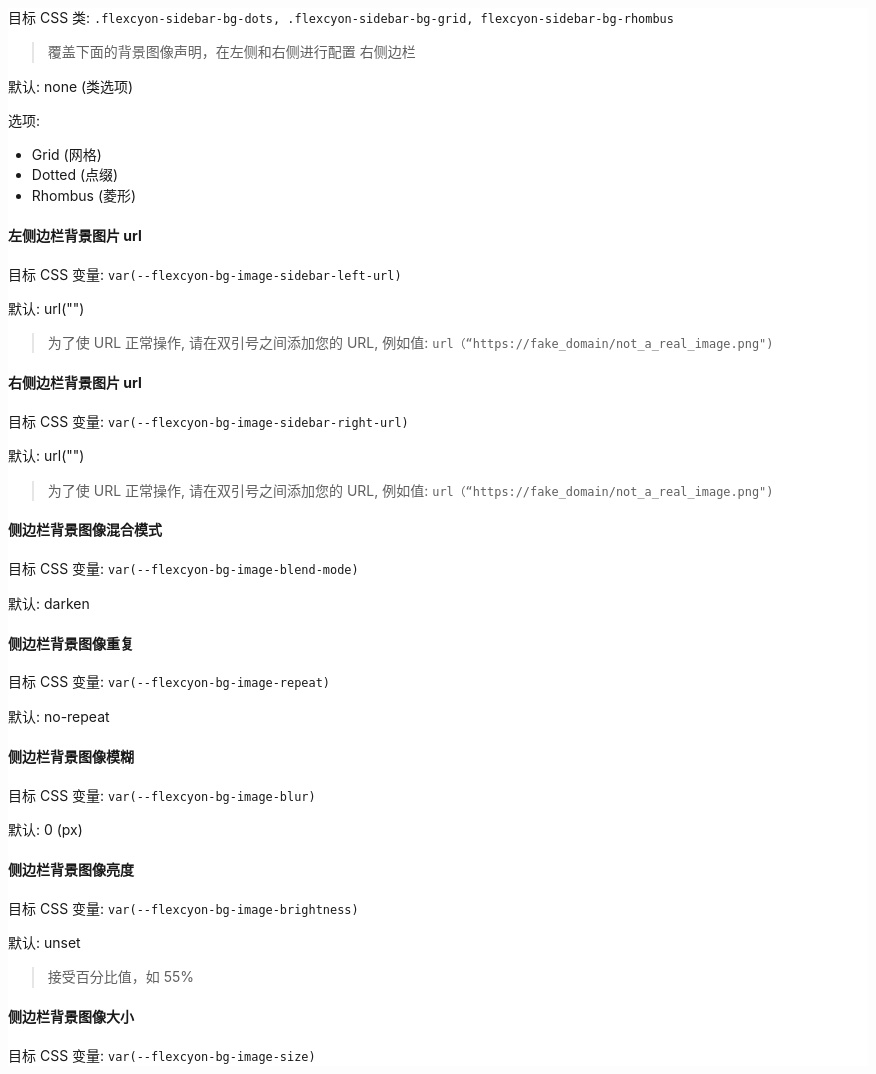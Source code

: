 目标 CSS 类: `.flexcyon-sidebar-bg-dots, .flexcyon-sidebar-bg-grid, flexcyon-sidebar-bg-rhombus`

> 覆盖下面的背景图像声明，在左侧和右侧进行配置
> 右侧边栏

默认: none (类选项)

选项:

- Grid (网格)
- Dotted (点缀)
- Rhombus (菱形)

#### 左侧边栏背景图片 url

目标 CSS 变量: `var(--flexcyon-bg-image-sidebar-left-url)`

默认: url("")

> 为了使 URL 正常操作, 请在双引号之间添加您的 URL, 例如值:
> `url（“https://fake_domain/not_a_real_image.png")`

#### 右侧边栏背景图片 url

目标 CSS 变量: `var(--flexcyon-bg-image-sidebar-right-url)`

默认: url("")

> 为了使 URL 正常操作, 请在双引号之间添加您的 URL, 例如值:
> `url（“https://fake_domain/not_a_real_image.png")`

#### 侧边栏背景图像混合模式

目标 CSS 变量: `var(--flexcyon-bg-image-blend-mode)`

默认: darken

#### 侧边栏背景图像重复

目标 CSS 变量: `var(--flexcyon-bg-image-repeat)`

默认: no-repeat

#### 侧边栏背景图像模糊

目标 CSS 变量: `var(--flexcyon-bg-image-blur)`

默认: 0 (px)

#### 侧边栏背景图像亮度

目标 CSS 变量: `var(--flexcyon-bg-image-brightness)`

默认: unset

> 接受百分比值，如 55%

#### 侧边栏背景图像大小

目标 CSS 变量: `var(--flexcyon-bg-image-size)`
